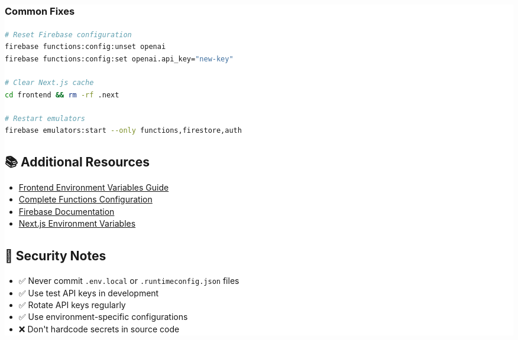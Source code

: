 ### Common Fixes
```bash
# Reset Firebase configuration
firebase functions:config:unset openai
firebase functions:config:set openai.api_key="new-key"

# Clear Next.js cache
cd frontend && rm -rf .next

# Restart emulators
firebase emulators:start --only functions,firestore,auth
```

## 📚 Additional Resources

- [Frontend Environment Variables Guide](frontend/ENV_VARIABLES.md)
- [Complete Functions Configuration](FIREBASE_FUNCTIONS_CONFIG.md)
- [Firebase Documentation](https://firebase.google.com/docs)
- [Next.js Environment Variables](https://nextjs.org/docs/basic-features/environment-variables)

## 🔐 Security Notes

- ✅ Never commit `.env.local` or `.runtimeconfig.json` files
- ✅ Use test API keys in development
- ✅ Rotate API keys regularly
- ✅ Use environment-specific configurations
- ❌ Don't hardcode secrets in source code 